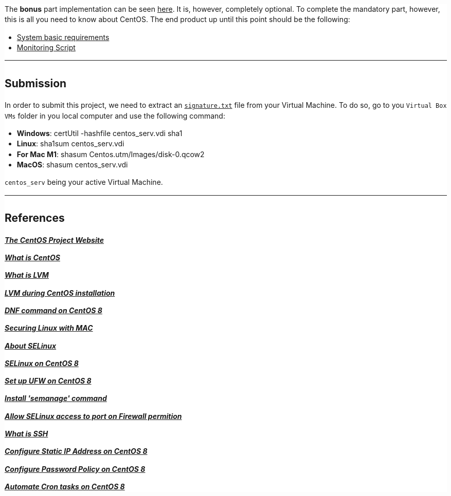 The **bonus** part implementation can be seen [here](Bonus-en.md). It is, however, completely optional. To complete the mandatory part, however, this is all you need to know about CentOS. The end product up until this point should be the following:

- [System basic requirements](screenshots/38.png)
- [Monitoring Script](screenshots/39.png)

---
<h2 id="sub">
	<b>Submission</b>
</h2>

In order to submit this project, we need to extract an [`signature.txt`]() file from your Virtual Machine. To do so, go to you `Virtual Box VMs` folder in you local computer and use the following command: 

- **Windows**: certUtil -hashfile centos_serv.vdi sha1
- **Linux**: sha1sum centos_serv.vdi
- **For Mac M1**: shasum Centos.utm/Images/disk-0.qcow2
- **MacOS**: shasum centos_serv.vdi

`centos_serv` being your active Virtual Machine. 

---
<h2 id="ref">
	<b>References</b>
</h2>
<p><a href="https://www.centos.org/"><i><b>The CentOS Project Website</b></i></a></p>
<p><a href="https://www.openlogic.com/blog/what-centos"><i><b>What is CentOS</b></i></a></p>
<p><a href="https://wiki.ubuntu.com/Lvm"><i><b>What is LVM</b></i></a></p>
<p><a href="https://www.golinuxcloud.com/create-lvm-during-installation-rhel-centos-8/"><i><b>LVM during CentOS installation</b></i></a></p>
<p><a href="https://blog.eldernode.com/dnf-command-on-centos-8/"><i><b>DNF command on CentOS 8</b></i></a></p>
<p><a href="https://www.scionova.com/2019/04/08/securing-linux-with-mandatory-access-control/"><i><b>Securing Linux with MAC</b></i></a></p>
<p><a href="https://wiki.centos.org/HowTos/SELinux"><i><b>About SELinux</b></i></a></p>
<p><a href="https://www.linode.com/docs/guides/a-beginners-guide-to-selinux-on-centos-8/"><i><b>SELinux on CentOS 8</b></i></a></p>
<p><a href="https://shouts.dev/install-and-setup-ufw-firewall-on-centos-8-rhel-8"><i><b>Set up UFW on CentOS 8</b></i></a></p>
<p><a href="https://www.itzgeek.com/how-tos/linux/centos-how-tos/semanage-command-not-found-in-centos-8-rhel-8.html"><i><b>Install 'semanage' command</b></i></a></p>
<p><a href="https://paritoshbh.me/blog/allow-access-port-selinux-firewall"><i><b>Allow SELinux access to port on Firewall permition</b></i></a></p>
<p><a href="https://searchsecurity.techtarget.com/definition/Secure-Shell"><i><b>What is SSH</b></i></a></p>
<p><a href="https://www.howtoforge.com/how-to-configure-a-static-ip-address-on-centos-8/"><i><b>Configure Static IP Address on CentOS 8</b></i></a></p>
<p><a href="https://www.server-world.info/en/note?os=CentOS_8&p=pam&f=1"><i><b>Configure Password Policy on CentOS 8</b></i></a></p>
<p><a href="https://serverspace.io/support/help/automate-regular-tasks-cron-centos-8/"><i><b>Automate Cron tasks on CentOS 8</b></i></a></p>
